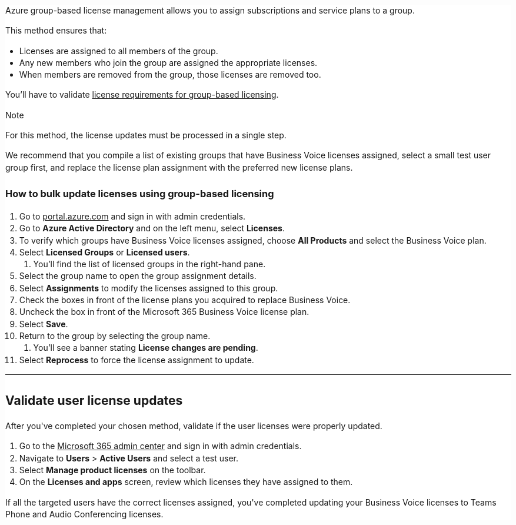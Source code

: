 Azure group-based license management allows you to assign subscriptions and service plans to a group.

This method ensures that:

- Licenses are assigned to all members of the group.
- Any new members who join the group are assigned the appropriate licenses.
- When members are removed from the group, those licenses are removed too.

You’ll have to validate [license requirements for group-based licensing](/azure/active-directory/fundamentals/active-directory-licensing-whatis-azure-portal).

> [!NOTE]
> For this method, the license updates must be processed in a single step.
>
> We recommend that you compile a list of existing groups that have Business Voice licenses assigned, select a small test user group first, and replace the license plan assignment with the preferred new license plans.

### How to bulk update licenses using group-based licensing

1. Go to [portal.azure.com](https://portal.azure.com) and sign in with admin credentials.
1. Go to **Azure Active Directory** and on the left menu, select **Licenses**.
1. To verify which groups have Business Voice licenses assigned, choose **All Products** and select the Business Voice plan.
1. Select **Licensed Groups** or **Licensed users**.  
    1. You’ll find the list of licensed groups in the right-hand pane.
1. Select the group name to open the group assignment details.
1. Select **Assignments** to modify the licenses assigned to this group.
1. Check the boxes in front of the license plans you acquired to replace Business Voice.
1. Uncheck the box in front of the Microsoft 365 Business Voice license plan.
1. Select **Save**.
1. Return to the group by selecting the group name.
    1. You’ll see a banner stating **License changes are pending**.  
1. Select **Reprocess** to force the license assignment to update.

---

## Validate user license updates

After you've completed your chosen method, validate if the user licenses were properly updated.

1. Go to the [Microsoft 365 admin center](https://admin.microsoft.com) and sign in with admin credentials.
1. Navigate to **Users** > **Active Users** and select a test user.
1. Select **Manage product licenses** on the toolbar.
1. On the **Licenses and apps** screen, review which licenses they have assigned to them.

If all the targeted users have the correct licenses assigned, you've completed updating your Business Voice licenses to Teams Phone and Audio Conferencing licenses.
